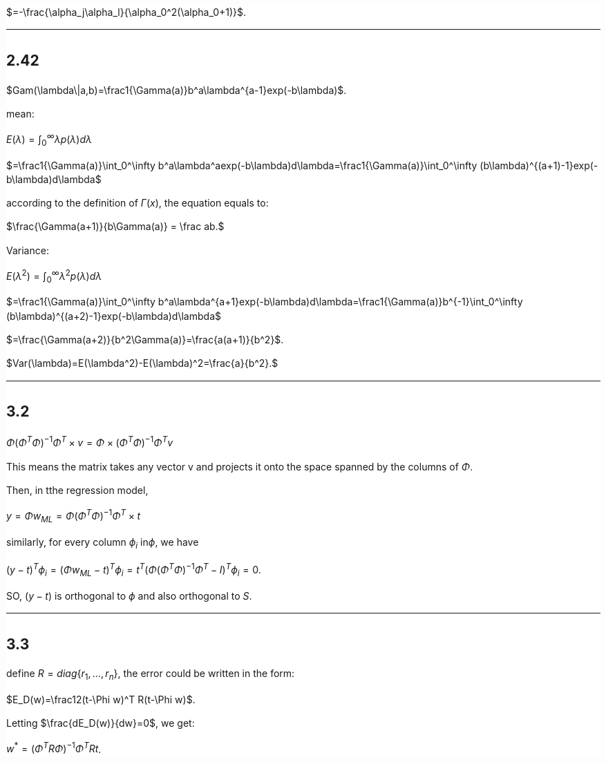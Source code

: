 $=-\frac{\alpha_j\alpha_l}{\alpha_0^2(\alpha_0+1)}$.

---

## 2.42
$Gam(\lambda\|a,b)=\frac1{\Gamma(a)}b^a\lambda^{a-1}exp(-b\lambda)$.

mean:

$E(\lambda)=\int_0^\infty\lambda p(\lambda)d\lambda$

$=\frac1{\Gamma(a)}\int_0^\infty b^a\lambda^aexp(-b\lambda)d\lambda=\frac1{\Gamma(a)}\int_0^\infty (b\lambda)^{(a+1)-1}exp(-b\lambda)d\lambda$

according to the definition of $\Gamma(x)$, the equation equals to:

$\frac{\Gamma(a+1)}{b\Gamma(a)} = \frac ab.$

Variance:

$E(\lambda^2) = \int_0^\infty \lambda^2p(\lambda)d\lambda$

$=\frac1{\Gamma(a)}\int_0^\infty b^a\lambda^{a+1}exp(-b\lambda)d\lambda=\frac1{\Gamma(a)}b^{-1}\int_0^\infty (b\lambda)^{(a+2)-1}exp(-b\lambda)d\lambda$

$=\frac{\Gamma(a+2)}{b^2\Gamma(a)}=\frac{a(a+1)}{b^2}$.

$Var(\lambda)=E(\lambda^2)-E(\lambda)^2=\frac{a}{b^2}.$

---

## 3.2

$\Phi(\Phi^T\Phi)^{-1}\Phi^T\times v = \Phi\times(\Phi^T\Phi)^{-1}\Phi^Tv$

This means the matrix takes any vector v and projects it onto the space spanned by the columns of $\Phi$.

Then, in tthe regression model,

$y=\Phi w_{ML}=\Phi(\Phi^T\Phi)^{-1}\Phi^T\times t$

similarly, for every column $\phi_i$ in$\phi$, we have

$(y-t)^T\phi_i=(\Phi w_{ML}-t)^T\phi_i=t^T(\Phi(\Phi^T\Phi)^{-1}\Phi^T-I)^T\phi_i = 0.$

SO, $(y-t)$ is orthogonal to $\phi$ and also orthogonal to $S$.

---

## 3.3

define $R=diag\{r_1, \dots , r_n\}$, the error could be written in the form:

$E_D(w)=\frac12(t-\Phi w)^T R(t-\Phi w)$.

Letting $\frac{dE_D(w)}{dw}=0$, we get:

$w^*=(\Phi^TR\Phi)^{-1}\Phi^TRt$.
